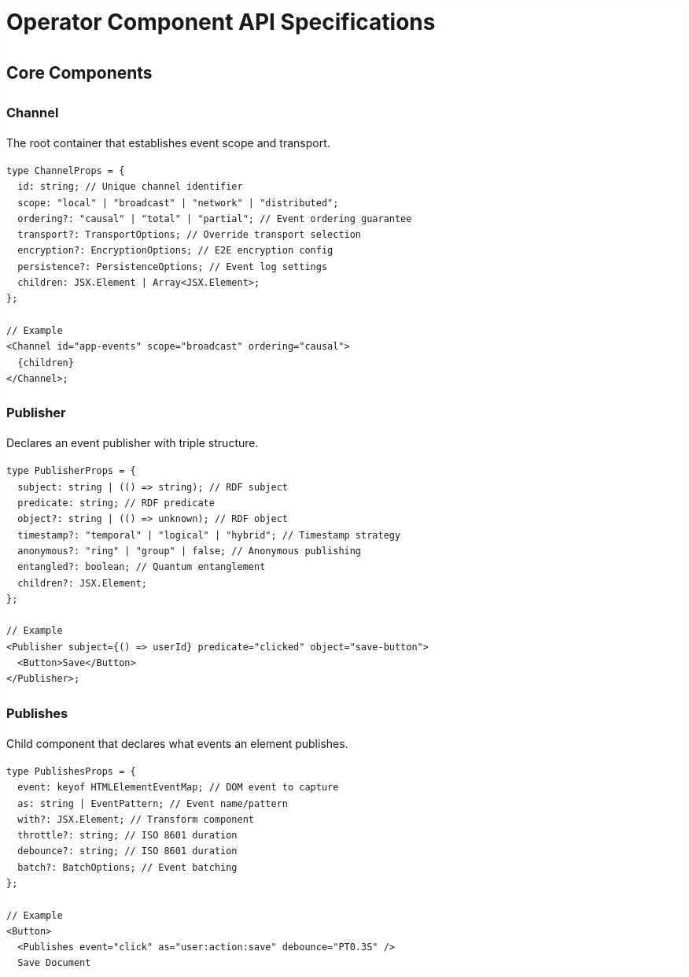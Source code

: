 # Operator Component API Specifications

## Core Components

### Channel

The root container that establishes event scope and transport.

```tsx
type ChannelProps = {
  id: string; // Unique channel identifier
  scope: "local" | "broadcast" | "network" | "distributed";
  ordering?: "causal" | "total" | "partial"; // Event ordering guarantee
  transport?: TransportOptions; // Override transport selection
  encryption?: EncryptionOptions; // E2E encryption config
  persistence?: PersistenceOptions; // Event log settings
  children: JSX.Element | Array<JSX.Element>;
};

// Example
<Channel id="app-events" scope="broadcast" ordering="causal">
  {children}
</Channel>;
```

### Publisher

Declares an event publisher with triple structure.

```tsx
type PublisherProps = {
  subject: string | (() => string); // RDF subject
  predicate: string; // RDF predicate
  object?: string | (() => unknown); // RDF object
  timestamp?: "temporal" | "logical" | "hybrid"; // Timestamp strategy
  anonymous?: "ring" | "group" | false; // Anonymous publishing
  entangled?: boolean; // Quantum entanglement
  children?: JSX.Element;
};

// Example
<Publisher subject={() => userId} predicate="clicked" object="save-button">
  <Button>Save</Button>
</Publisher>;
```

### Publishes

Child component that declares what events an element publishes.

```tsx
type PublishesProps = {
  event: keyof HTMLElementEventMap; // DOM event to capture
  as: string | EventPattern; // Event name/pattern
  with?: JSX.Element; // Transform component
  throttle?: string; // ISO 8601 duration
  debounce?: string; // ISO 8601 duration
  batch?: BatchOptions; // Event batching
};

// Example
<Button>
  <Publishes event="click" as="user:action:save" debounce="PT0.3S" />
  Save Document
```